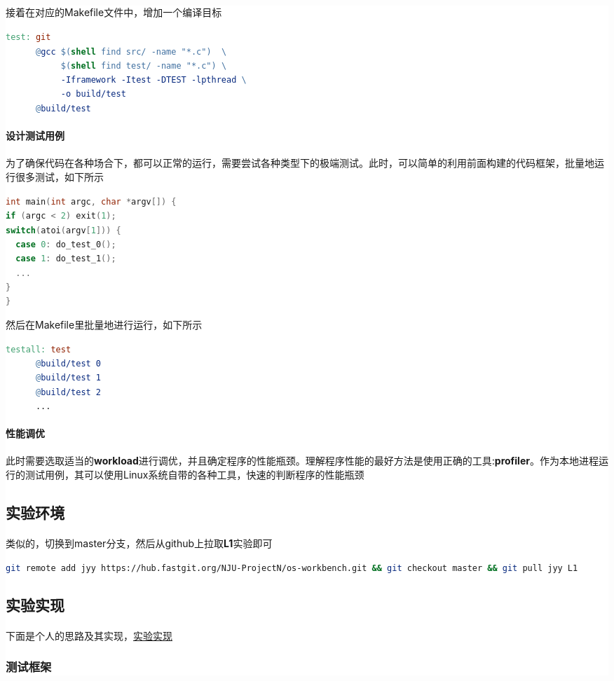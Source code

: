   接着在对应的Makefile文件中，增加一个编译目标
  ```makefile
test: git
        @gcc $(shell find src/ -name "*.c")  \
             $(shell find test/ -name "*.c") \
             -Iframework -Itest -DTEST -lpthread \
             -o build/test
        @build/test
```

#### 设计测试用例

  为了确保代码在各种场合下，都可以正常的运行，需要尝试各种类型下的极端测试。此时，可以简单的利用前面构建的代码框架，批量地运行很多测试，如下所示
  ```c
int main(int argc, char *argv[]) {
  if (argc < 2) exit(1);
  switch(atoi(argv[1])) {
    case 0: do_test_0();
    case 1: do_test_1();
    ...
  }
}
```

  然后在Makefile里批量地进行运行，如下所示
  ```makefile
testall: test
        @build/test 0
        @build/test 1
        @build/test 2
        ...
```


#### 性能调优

  此时需要选取适当的**workload**进行调优，并且确定程序的性能瓶颈。理解程序性能的最好方法是使用正确的工具:**profiler**。作为本地进程运行的测试用例，其可以使用Linux系统自带的各种工具，快速的判断程序的性能瓶颈


## 实验环境

  类似的，切换到master分支，然后从github上拉取**L1**实验即可
  ```bash
git remote add jyy https://hub.fastgit.org/NJU-ProjectN/os-workbench.git && git checkout master && git pull jyy L1
```

## 实验实现

  下面是个人的思路及其实现，[实验实现](https://gitee.com/jiaweihawk/nju-os/tree/cde6b41796b3b253d3d93ab5c54669c5f628e1af)

### 测试框架
